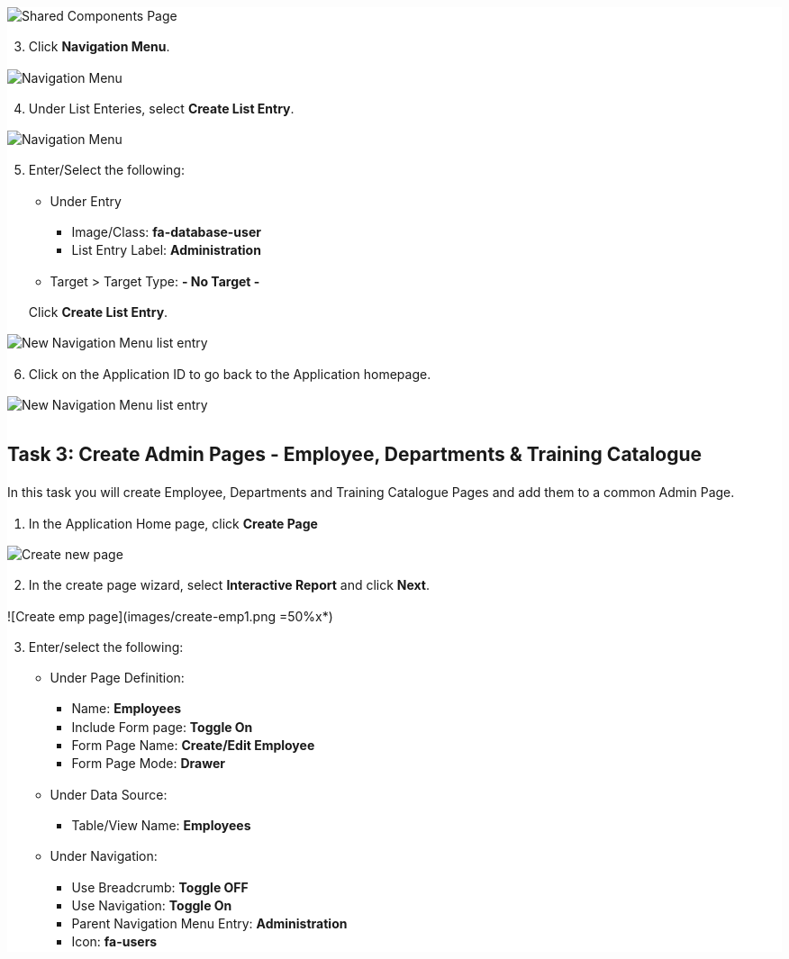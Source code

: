   ![Shared Components Page](images/nav-menu.png "" )

3. Click **Navigation Menu**.

  ![Navigation Menu](images/nav-menu2.png "" )

4. Under List Enteries, select **Create List Entry**.

  ![Navigation Menu](images/nav-menu3.png "" )

5. Enter/Select the following:

    - Under Entry
        - Image/Class: **fa-database-user**
        - List Entry Label: **Administration**

    - Target > Target Type: **- No Target -**

    Click **Create List Entry**.

  ![New Navigation Menu list entry](images/nav-menu4.png "" )

6. Click on the Application ID to go back to the Application homepage.

  ![New Navigation Menu list entry](images/nav-menu5.png "" )

## Task 3: Create Admin Pages - Employee, Departments & Training Catalogue

In this task you will create Employee, Departments and Training Catalogue Pages and add them to a common Admin Page.

1. In the Application Home page, click **Create Page**

  ![Create new page](images/create-page-1.png "")

2. In the create page wizard, select **Interactive Report** and click **Next**.

  ![Create emp page](images/create-emp1.png =50%x*)

3. Enter/select the following:

    - Under Page Definition:
        - Name: **Employees**
        - Include Form page: **Toggle On**
        - Form Page Name: **Create/Edit Employee**
        - Form Page Mode: **Drawer**

    - Under Data Source:
        - Table/View Name: **Employees**

    - Under Navigation:
        - Use Breadcrumb: **Toggle OFF**
        - Use Navigation: **Toggle On**
        - Parent Navigation Menu Entry: **Administration**
        - Icon: **fa-users**
